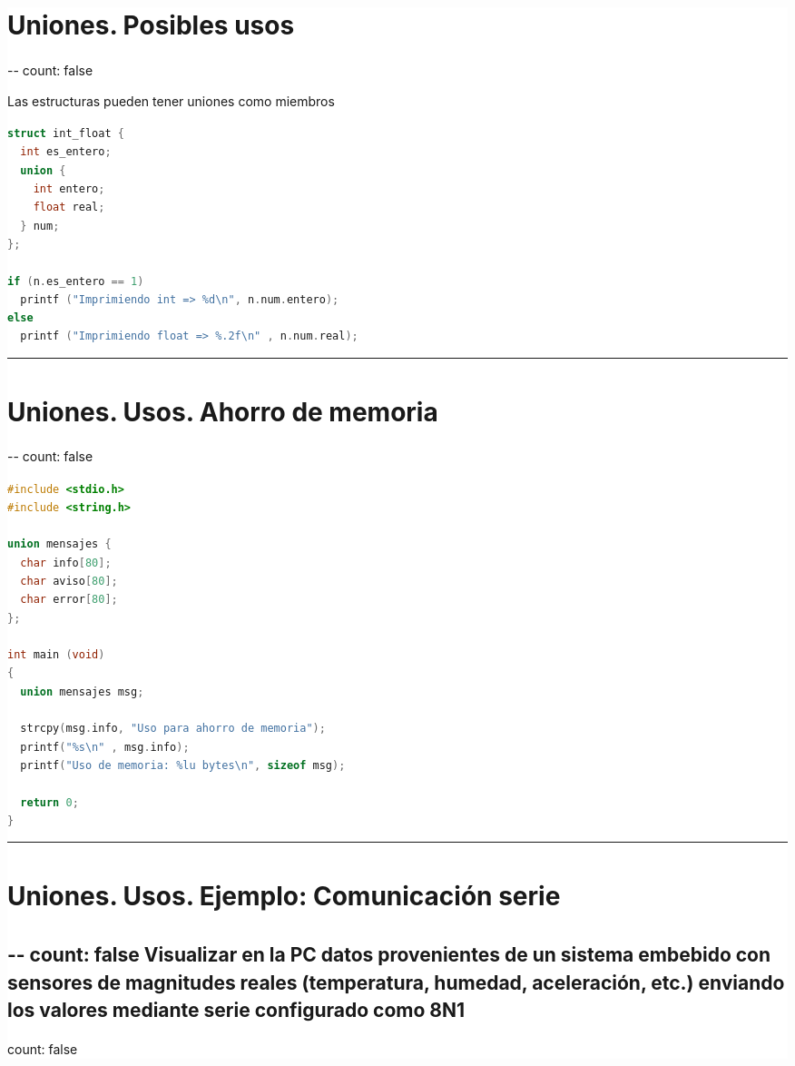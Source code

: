 # Uniones. Posibles usos
--
count: false

Las estructuras pueden tener uniones como miembros
```C
struct int_float {
  int es_entero;
  union {
    int entero;
    float real;
  } num;
};

if (n.es_entero == 1)
  printf ("Imprimiendo int => %d\n", n.num.entero);
else
  printf ("Imprimiendo float => %.2f\n" , n.num.real);

```

---
# Uniones. Usos. Ahorro de memoria
--
count: false

```C
#include <stdio.h>
#include <string.h>

union mensajes {
  char info[80];
  char aviso[80];
  char error[80];
};

int main (void)
{
  union mensajes msg;

  strcpy(msg.info, "Uso para ahorro de memoria");
  printf("%s\n" , msg.info);
  printf("Uso de memoria: %lu bytes\n", sizeof msg);

  return 0;
}
```

---
# Uniones. Usos. Ejemplo: Comunicación serie
--
count: false
Visualizar en la PC datos provenientes de un sistema embebido con sensores de magnitudes reales (temperatura, humedad, aceleración, etc.) enviando los valores mediante serie configurado como 8N1
--
count: false